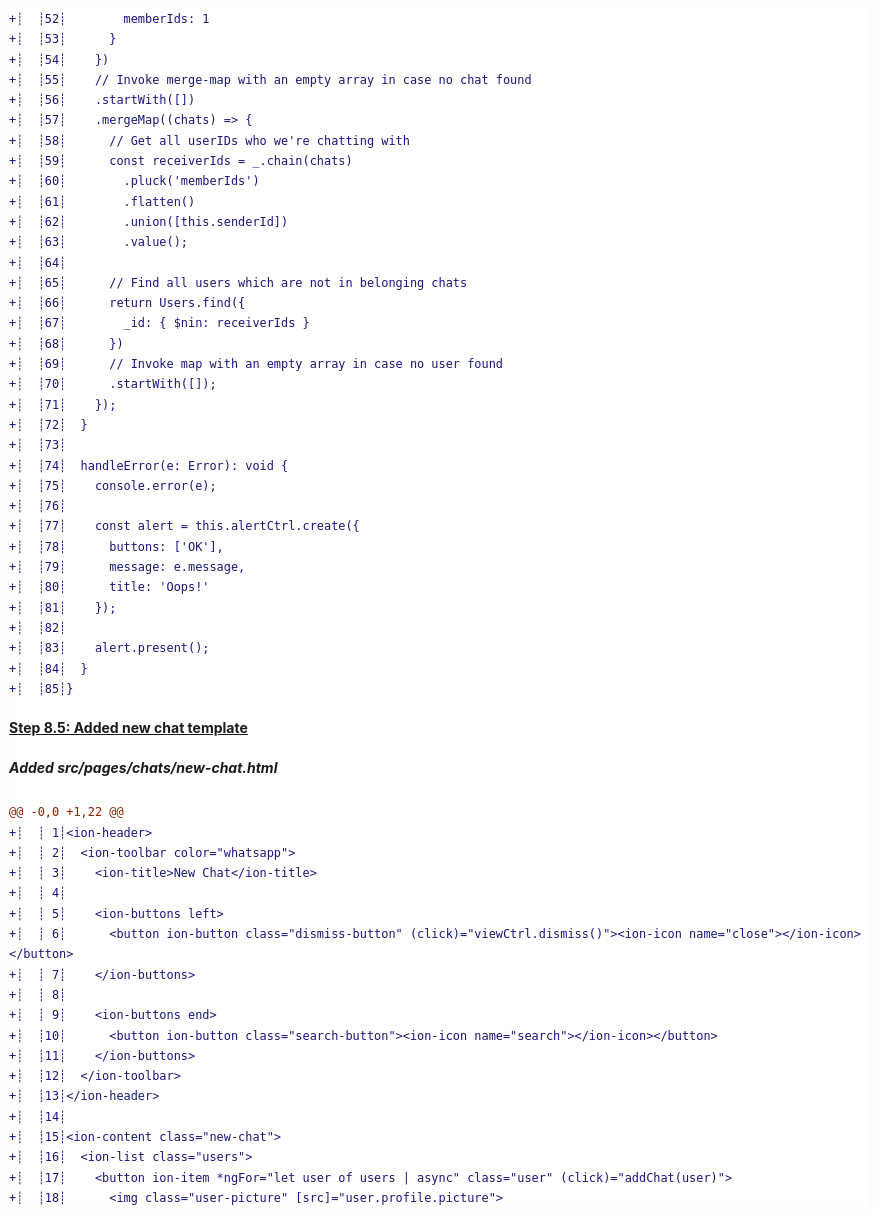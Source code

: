 ```diff
+┊  ┊52┊        memberIds: 1
+┊  ┊53┊      }
+┊  ┊54┊    })
+┊  ┊55┊    // Invoke merge-map with an empty array in case no chat found
+┊  ┊56┊    .startWith([])
+┊  ┊57┊    .mergeMap((chats) => {
+┊  ┊58┊      // Get all userIDs who we're chatting with
+┊  ┊59┊      const receiverIds = _.chain(chats)
+┊  ┊60┊        .pluck('memberIds')
+┊  ┊61┊        .flatten()
+┊  ┊62┊        .union([this.senderId])
+┊  ┊63┊        .value();
+┊  ┊64┊
+┊  ┊65┊      // Find all users which are not in belonging chats
+┊  ┊66┊      return Users.find({
+┊  ┊67┊        _id: { $nin: receiverIds }
+┊  ┊68┊      })
+┊  ┊69┊      // Invoke map with an empty array in case no user found
+┊  ┊70┊      .startWith([]);
+┊  ┊71┊    });
+┊  ┊72┊  }
+┊  ┊73┊
+┊  ┊74┊  handleError(e: Error): void {
+┊  ┊75┊    console.error(e);
+┊  ┊76┊
+┊  ┊77┊    const alert = this.alertCtrl.create({
+┊  ┊78┊      buttons: ['OK'],
+┊  ┊79┊      message: e.message,
+┊  ┊80┊      title: 'Oops!'
+┊  ┊81┊    });
+┊  ┊82┊
+┊  ┊83┊    alert.present();
+┊  ┊84┊  }
+┊  ┊85┊}
```

[}]: #

[{]: <helper> (diffStep 8.5)

#### [Step 8.5: Added new chat template](https://github.com/Urigo/Ionic2CLI-Meteor-WhatsApp/commit/f25f2b1)

##### Added src&#x2F;pages&#x2F;chats&#x2F;new-chat.html
```diff
@@ -0,0 +1,22 @@
+┊  ┊ 1┊<ion-header>
+┊  ┊ 2┊  <ion-toolbar color="whatsapp">
+┊  ┊ 3┊    <ion-title>New Chat</ion-title>
+┊  ┊ 4┊
+┊  ┊ 5┊    <ion-buttons left>
+┊  ┊ 6┊      <button ion-button class="dismiss-button" (click)="viewCtrl.dismiss()"><ion-icon name="close"></ion-icon></button>
+┊  ┊ 7┊    </ion-buttons>
+┊  ┊ 8┊
+┊  ┊ 9┊    <ion-buttons end>
+┊  ┊10┊      <button ion-button class="search-button"><ion-icon name="search"></ion-icon></button>
+┊  ┊11┊    </ion-buttons>
+┊  ┊12┊  </ion-toolbar>
+┊  ┊13┊</ion-header>
+┊  ┊14┊
+┊  ┊15┊<ion-content class="new-chat">
+┊  ┊16┊  <ion-list class="users">
+┊  ┊17┊    <button ion-item *ngFor="let user of users | async" class="user" (click)="addChat(user)">
+┊  ┊18┊      <img class="user-picture" [src]="user.profile.picture">
```

[{]: <helper> (diffStep 8.1)
[{]: <helper> (diffStep 8.2)
[{]: <helper> (diffStep 8.3)
[{]: <helper> (diffStep 8.4)
[{]: <helper> (diffStep 8.6)
[{]: <helper> (diffStep 8.7)
[{]: <helper> (diffStep 8.8)
[{]: <helper> (diffStep 8.9)
[{]: <helper> (diffStep 8.1)
[{]: <helper> (diffStep 8.11)
[{]: <helper> (diffStep 8.12)
[{]: <helper> (diffStep 8.13)
[{]: <helper> (navStep nextRef="https://angular-meteor.com/tutorials/whatsapp2/ionic/privacy" prevRef="https://angular-meteor.com/tutorials/whatsapp2/ionic/authentication")